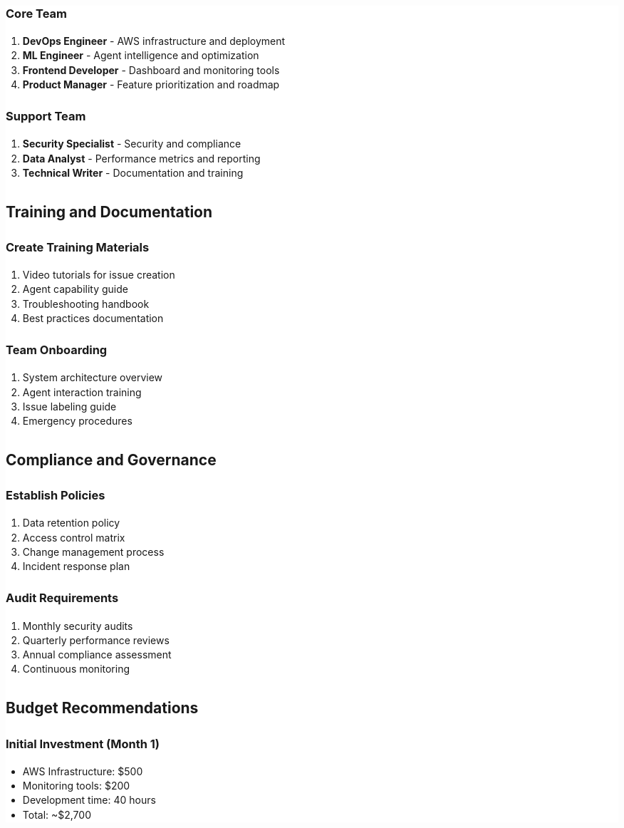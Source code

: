 ### Core Team
1. **DevOps Engineer** - AWS infrastructure and deployment
2. **ML Engineer** - Agent intelligence and optimization
3. **Frontend Developer** - Dashboard and monitoring tools
4. **Product Manager** - Feature prioritization and roadmap

### Support Team
1. **Security Specialist** - Security and compliance
2. **Data Analyst** - Performance metrics and reporting
3. **Technical Writer** - Documentation and training

## Training and Documentation

### Create Training Materials
1. Video tutorials for issue creation
2. Agent capability guide
3. Troubleshooting handbook
4. Best practices documentation

### Team Onboarding
1. System architecture overview
2. Agent interaction training
3. Issue labeling guide
4. Emergency procedures

## Compliance and Governance

### Establish Policies
1. Data retention policy
2. Access control matrix
3. Change management process
4. Incident response plan

### Audit Requirements
1. Monthly security audits
2. Quarterly performance reviews
3. Annual compliance assessment
4. Continuous monitoring

## Budget Recommendations

### Initial Investment (Month 1)
- AWS Infrastructure: $500
- Monitoring tools: $200
- Development time: 40 hours
- Total: ~$2,700

